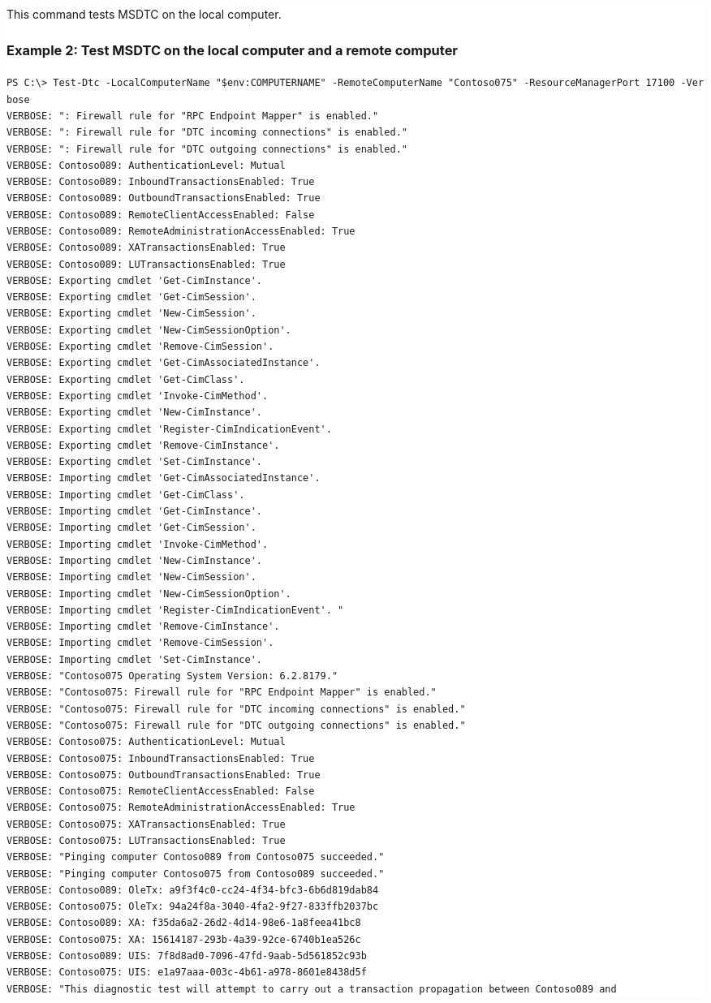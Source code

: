 This command tests MSDTC on the local computer.

### Example 2: Test MSDTC on the local computer and a remote computer
```
PS C:\> Test-Dtc -LocalComputerName "$env:COMPUTERNAME" -RemoteComputerName "Contoso075" -ResourceManagerPort 17100 -Verbose
VERBOSE: ": Firewall rule for "RPC Endpoint Mapper" is enabled." 
VERBOSE: ": Firewall rule for "DTC incoming connections" is enabled." 
VERBOSE: ": Firewall rule for "DTC outgoing connections" is enabled." 
VERBOSE: Contoso089: AuthenticationLevel: Mutual
VERBOSE: Contoso089: InboundTransactionsEnabled: True
VERBOSE: Contoso089: OutboundTransactionsEnabled: True
VERBOSE: Contoso089: RemoteClientAccessEnabled: False
VERBOSE: Contoso089: RemoteAdministrationAccessEnabled: True
VERBOSE: Contoso089: XATransactionsEnabled: True
VERBOSE: Contoso089: LUTransactionsEnabled: True
VERBOSE: Exporting cmdlet 'Get-CimInstance'. 
VERBOSE: Exporting cmdlet 'Get-CimSession'. 
VERBOSE: Exporting cmdlet 'New-CimSession'. 
VERBOSE: Exporting cmdlet 'New-CimSessionOption'. 
VERBOSE: Exporting cmdlet 'Remove-CimSession'. 
VERBOSE: Exporting cmdlet 'Get-CimAssociatedInstance'. 
VERBOSE: Exporting cmdlet 'Get-CimClass'. 
VERBOSE: Exporting cmdlet 'Invoke-CimMethod'. 
VERBOSE: Exporting cmdlet 'New-CimInstance'. 
VERBOSE: Exporting cmdlet 'Register-CimIndicationEvent'. 
VERBOSE: Exporting cmdlet 'Remove-CimInstance'. 
VERBOSE: Exporting cmdlet 'Set-CimInstance'. 
VERBOSE: Importing cmdlet 'Get-CimAssociatedInstance'. 
VERBOSE: Importing cmdlet 'Get-CimClass'. 
VERBOSE: Importing cmdlet 'Get-CimInstance'. 
VERBOSE: Importing cmdlet 'Get-CimSession'. 
VERBOSE: Importing cmdlet 'Invoke-CimMethod'. 
VERBOSE: Importing cmdlet 'New-CimInstance'. 
VERBOSE: Importing cmdlet 'New-CimSession'. 
VERBOSE: Importing cmdlet 'New-CimSessionOption'. 
VERBOSE: Importing cmdlet 'Register-CimIndicationEvent'. "
VERBOSE: Importing cmdlet 'Remove-CimInstance'. 
VERBOSE: Importing cmdlet 'Remove-CimSession'. 
VERBOSE: Importing cmdlet 'Set-CimInstance'. 
VERBOSE: "Contoso075 Operating System Version: 6.2.8179." 
VERBOSE: "Contoso075: Firewall rule for "RPC Endpoint Mapper" is enabled." 
VERBOSE: "Contoso075: Firewall rule for "DTC incoming connections" is enabled." 
VERBOSE: "Contoso075: Firewall rule for "DTC outgoing connections" is enabled." 
VERBOSE: Contoso075: AuthenticationLevel: Mutual
VERBOSE: Contoso075: InboundTransactionsEnabled: True
VERBOSE: Contoso075: OutboundTransactionsEnabled: True
VERBOSE: Contoso075: RemoteClientAccessEnabled: False
VERBOSE: Contoso075: RemoteAdministrationAccessEnabled: True
VERBOSE: Contoso075: XATransactionsEnabled: True
VERBOSE: Contoso075: LUTransactionsEnabled: True
VERBOSE: "Pinging computer Contoso089 from Contoso075 succeeded."
VERBOSE: "Pinging computer Contoso075 from Contoso089 succeeded." 
VERBOSE: Contoso089: OleTx: a9f3f4c0-cc24-4f34-bfc3-6b6d819dab84
VERBOSE: Contoso075: OleTx: 94a24f8a-3040-4fa2-9f27-833ffb2037bc
VERBOSE: Contoso089: XA: f35da6a2-26d2-4d14-98e6-1a8feea41bc8
VERBOSE: Contoso075: XA: 15614187-293b-4a39-92ce-6740b1ea526c
VERBOSE: Contoso089: UIS: 7f8d8ad0-7096-47fd-9aab-5d561852c93b
VERBOSE: Contoso075: UIS: e1a97aaa-003c-4b61-a978-8601e8438d5f
VERBOSE: "This diagnostic test will attempt to carry out a transaction propagation between Contoso089 and
```
